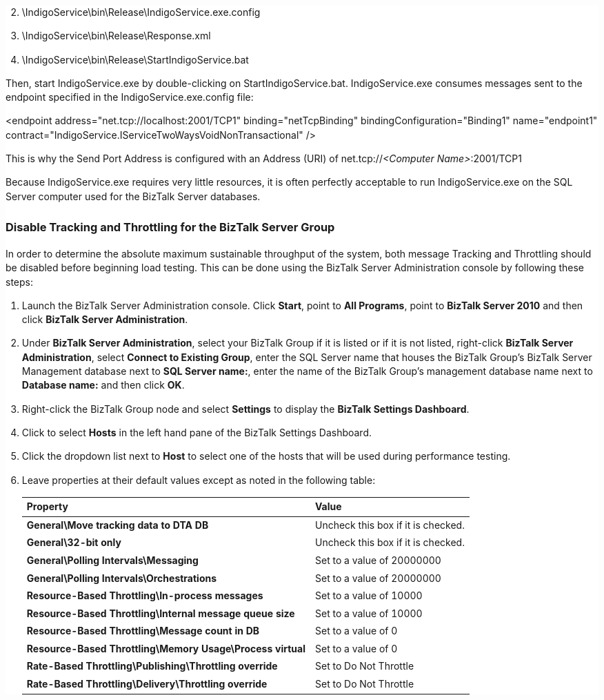 2.  \IndigoService\bin\Release\IndigoService.exe.config  
  
3.  \IndigoService\bin\Release\Response.xml  
  
4.  \IndigoService\bin\Release\StartIndigoService.bat  
  
 Then, start IndigoService.exe by double-clicking on StartIndigoService.bat. IndigoService.exe consumes messages sent to the endpoint specified in the IndigoService.exe.config file:  
  
 \<endpoint address="net.tcp://localhost:2001/TCP1"             binding="netTcpBinding"             bindingConfiguration="Binding1"             name="endpoint1"             contract="IndigoService.IServiceTwoWaysVoidNonTransactional" />  
  
 This is why the Send Port Address is configured with an Address (URI) of net.tcp://*\<Computer Name>*:2001/TCP1  
  
 Because IndigoService.exe requires very little resources, it is often perfectly acceptable to run IndigoService.exe on the SQL Server computer used for the BizTalk Server databases.  
  
### Disable Tracking and Throttling for the BizTalk Server Group  
 In order to determine the absolute maximum sustainable throughput of the system, both message Tracking and Throttling should be disabled before beginning load testing. This can be done using the BizTalk Server Administration console by following these steps:  
  
1.  Launch the BizTalk Server Administration console. Click **Start**, point to **All Programs**, point to **BizTalk Server 2010** and then click **BizTalk Server Administration**.  
  
2.  Under **BizTalk Server Administration**, select your BizTalk Group if it is listed or if it is not listed, right-click **BizTalk Server Administration**, select **Connect to Existing Group**, enter the SQL Server name that houses the BizTalk Group’s BizTalk Server Management database next to **SQL Server name:**, enter the name of the BizTalk Group’s management database name next to **Database name:** and then click **OK**.  
  
3.  Right-click the BizTalk Group node and select **Settings** to display the **BizTalk Settings Dashboard**.  
  
4.  Click to select **Hosts** in the left hand pane of the BizTalk Settings Dashboard.  
  
5.  Click the dropdown list next to **Host** to select one of the hosts that will be used during performance testing.  
  
6.  Leave properties at their default values except as noted in the following table:  
  
    |Property|Value|  
    |--------------|-----------|  
    |**General\Move tracking data to DTA DB**|Uncheck this box if it is checked.|  
    |**General\32-bit only**|Uncheck this box if it is checked.|  
    |**General\Polling Intervals\Messaging**|Set to a value of 20000000|  
    |**General\Polling Intervals\Orchestrations**|Set to a value of 20000000|  
    |**Resource-Based Throttling\In-process messages**|Set to a value of 10000|  
    |**Resource-Based Throttling\Internal message queue size**|Set to a value of 10000|  
    |**Resource-Based Throttling\Message count in DB**|Set to a value of 0|  
    |**Resource-Based Throttling\Memory Usage\Process virtual**|Set to a value of 0|  
    |**Rate-Based Throttling\Publishing\Throttling override**|Set to Do Not Throttle|  
    |**Rate-Based Throttling\Delivery\Throttling override**|Set to Do Not Throttle|  
  